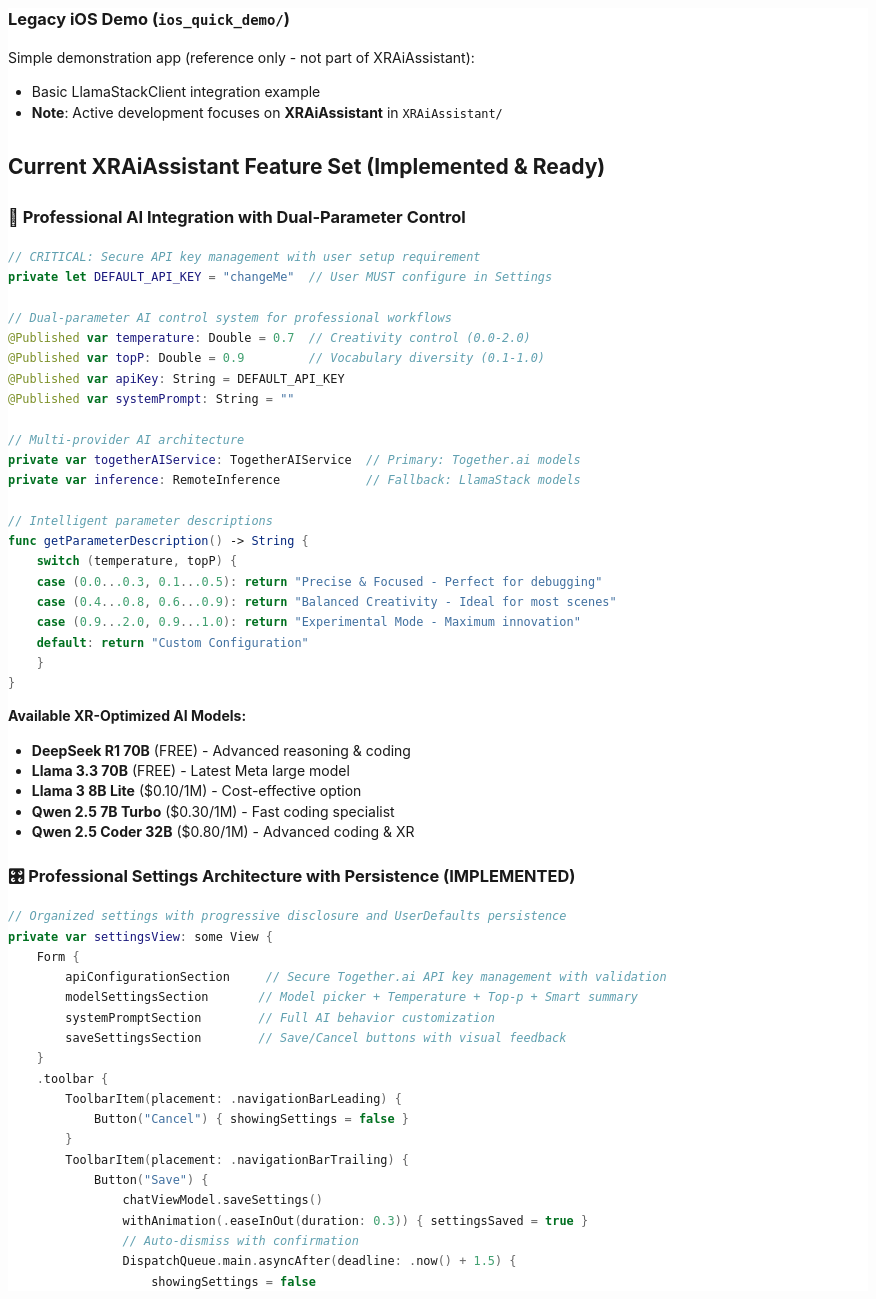 ### Legacy iOS Demo (`ios_quick_demo/`)
Simple demonstration app (reference only - not part of XRAiAssistant):
- Basic LlamaStackClient integration example
- **Note**: Active development focuses on **XRAiAssistant** in `XRAiAssistant/`

## Current XRAiAssistant Feature Set (Implemented & Ready)

### 🤖 **Professional AI Integration with Dual-Parameter Control**
```swift
// CRITICAL: Secure API key management with user setup requirement
private let DEFAULT_API_KEY = "changeMe"  // User MUST configure in Settings

// Dual-parameter AI control system for professional workflows
@Published var temperature: Double = 0.7  // Creativity control (0.0-2.0)
@Published var topP: Double = 0.9         // Vocabulary diversity (0.1-1.0)
@Published var apiKey: String = DEFAULT_API_KEY
@Published var systemPrompt: String = ""

// Multi-provider AI architecture
private var togetherAIService: TogetherAIService  // Primary: Together.ai models
private var inference: RemoteInference            // Fallback: LlamaStack models

// Intelligent parameter descriptions
func getParameterDescription() -> String {
    switch (temperature, topP) {
    case (0.0...0.3, 0.1...0.5): return "Precise & Focused - Perfect for debugging"
    case (0.4...0.8, 0.6...0.9): return "Balanced Creativity - Ideal for most scenes"
    case (0.9...2.0, 0.9...1.0): return "Experimental Mode - Maximum innovation"
    default: return "Custom Configuration"
    }
}
```

**Available XR-Optimized AI Models:**
- **DeepSeek R1 70B** (FREE) - Advanced reasoning & coding
- **Llama 3.3 70B** (FREE) - Latest Meta large model  
- **Llama 3 8B Lite** ($0.10/1M) - Cost-effective option
- **Qwen 2.5 7B Turbo** ($0.30/1M) - Fast coding specialist
- **Qwen 2.5 Coder 32B** ($0.80/1M) - Advanced coding & XR

### 🎛️ **Professional Settings Architecture with Persistence (IMPLEMENTED)**
```swift
// Organized settings with progressive disclosure and UserDefaults persistence
private var settingsView: some View {
    Form {
        apiConfigurationSection     // Secure Together.ai API key management with validation
        modelSettingsSection       // Model picker + Temperature + Top-p + Smart summary
        systemPromptSection        // Full AI behavior customization
        saveSettingsSection        // Save/Cancel buttons with visual feedback
    }
    .toolbar {
        ToolbarItem(placement: .navigationBarLeading) {
            Button("Cancel") { showingSettings = false }
        }
        ToolbarItem(placement: .navigationBarTrailing) {
            Button("Save") {
                chatViewModel.saveSettings()
                withAnimation(.easeInOut(duration: 0.3)) { settingsSaved = true }
                // Auto-dismiss with confirmation
                DispatchQueue.main.asyncAfter(deadline: .now() + 1.5) {
                    showingSettings = false
```